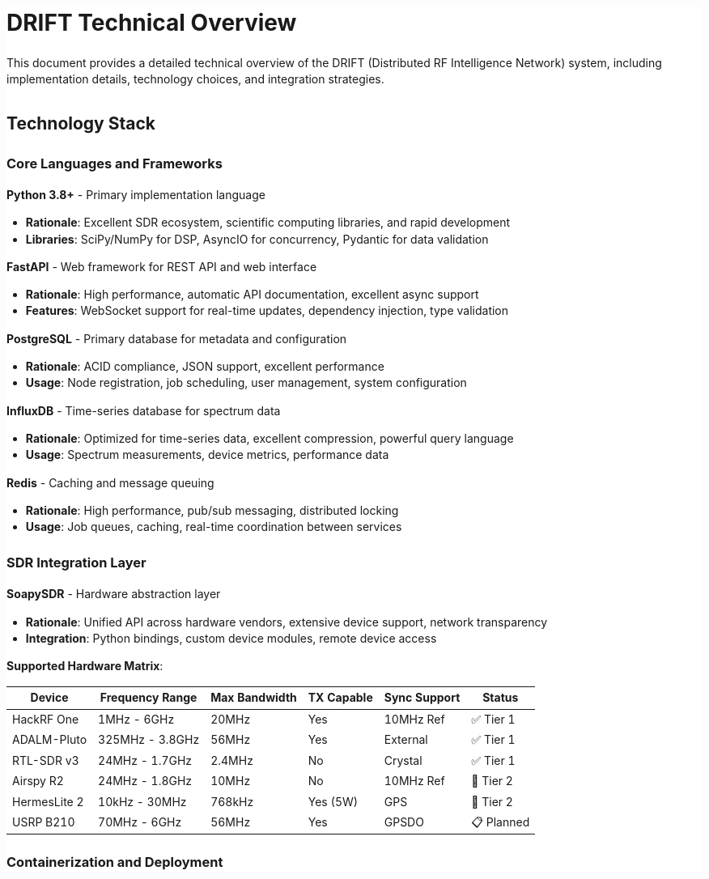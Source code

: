 # DRIFT Technical Overview

This document provides a detailed technical overview of the DRIFT (Distributed RF Intelligence Network) system, including implementation details, technology choices, and integration strategies.

## Technology Stack

### Core Languages and Frameworks

**Python 3.8+** - Primary implementation language
- **Rationale**: Excellent SDR ecosystem, scientific computing libraries, and rapid development
- **Libraries**: SciPy/NumPy for DSP, AsyncIO for concurrency, Pydantic for data validation

**FastAPI** - Web framework for REST API and web interface
- **Rationale**: High performance, automatic API documentation, excellent async support
- **Features**: WebSocket support for real-time updates, dependency injection, type validation

**PostgreSQL** - Primary database for metadata and configuration
- **Rationale**: ACID compliance, JSON support, excellent performance
- **Usage**: Node registration, job scheduling, user management, system configuration

**InfluxDB** - Time-series database for spectrum data
- **Rationale**: Optimized for time-series data, excellent compression, powerful query language
- **Usage**: Spectrum measurements, device metrics, performance data

**Redis** - Caching and message queuing
- **Rationale**: High performance, pub/sub messaging, distributed locking
- **Usage**: Job queues, caching, real-time coordination between services

### SDR Integration Layer

**SoapySDR** - Hardware abstraction layer
- **Rationale**: Unified API across hardware vendors, extensive device support, network transparency
- **Integration**: Python bindings, custom device modules, remote device access

**Supported Hardware Matrix**:

| Device | Frequency Range | Max Bandwidth | TX Capable | Sync Support | Status |
|--------|----------------|---------------|------------|--------------|---------|
| HackRF One | 1MHz - 6GHz | 20MHz | Yes | 10MHz Ref | ✅ Tier 1 |
| ADALM-Pluto | 325MHz - 3.8GHz | 56MHz | Yes | External | ✅ Tier 1 |
| RTL-SDR v3 | 24MHz - 1.7GHz | 2.4MHz | No | Crystal | ✅ Tier 1 |
| Airspy R2 | 24MHz - 1.8GHz | 10MHz | No | 10MHz Ref | 🔄 Tier 2 |
| HermesLite 2 | 10kHz - 30MHz | 768kHz | Yes (5W) | GPS | 🔄 Tier 2 |
| USRP B210 | 70MHz - 6GHz | 56MHz | Yes | GPSDO | 📋 Planned |

### Containerization and Deployment
